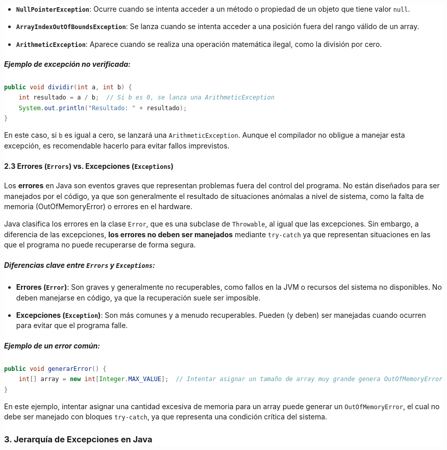 - **`NullPointerException`**: Ocurre cuando se intenta acceder a un método o propiedad de un objeto que tiene valor `null`.
  
- **`ArrayIndexOutOfBoundsException`**: Se lanza cuando se intenta acceder a una posición fuera del rango válido de un array.

- **`ArithmeticException`**: Aparece cuando se realiza una operación matemática ilegal, como la división por cero.

##### Ejemplo de excepción no verificada:

```java
public void dividir(int a, int b) {
    int resultado = a / b;  // Si b es 0, se lanza una ArithmeticException
    System.out.println("Resultado: " + resultado);
}
```

En este caso, si `b` es igual a cero, se lanzará una `ArithmeticException`. Aunque el compilador no obligue a manejar esta excepción, es recomendable hacerlo para evitar fallos imprevistos.

#### 2.3 Errores (`Errors`) vs. Excepciones (`Exceptions`)

Los **errores** en Java son eventos graves que representan problemas fuera del control del programa. No están diseñados para ser manejados por el código, ya que son generalmente el resultado de situaciones anómalas a nivel de sistema, como la falta de memoria (OutOfMemoryError) o errores en el hardware.

Java clasifica los errores en la clase `Error`, que es una subclase de `Throwable`, al igual que las excepciones. Sin embargo, a diferencia de las excepciones, **los errores no deben ser manejados** mediante `try-catch` ya que representan situaciones en las que el programa no puede recuperarse de forma segura.

##### Diferencias clave entre `Errors` y `Exceptions`:

- **Errores (`Error`)**: Son graves y generalmente no recuperables, como fallos en la JVM o recursos del sistema no disponibles. No deben manejarse en código, ya que la recuperación suele ser imposible.
  
- **Excepciones (`Exception`)**: Son más comunes y a menudo recuperables. Pueden (y deben) ser manejadas cuando ocurren para evitar que el programa falle.

##### Ejemplo de un error común:

```java
public void generarError() {
    int[] array = new int[Integer.MAX_VALUE];  // Intentar asignar un tamaño de array muy grande genera OutOfMemoryError
}
```

En este ejemplo, intentar asignar una cantidad excesiva de memoria para un array puede generar un `OutOfMemoryError`, el cual no debe ser manejado con bloques `try-catch`, ya que representa una condición crítica del sistema.


### 3. **Jerarquía de Excepciones en Java**
